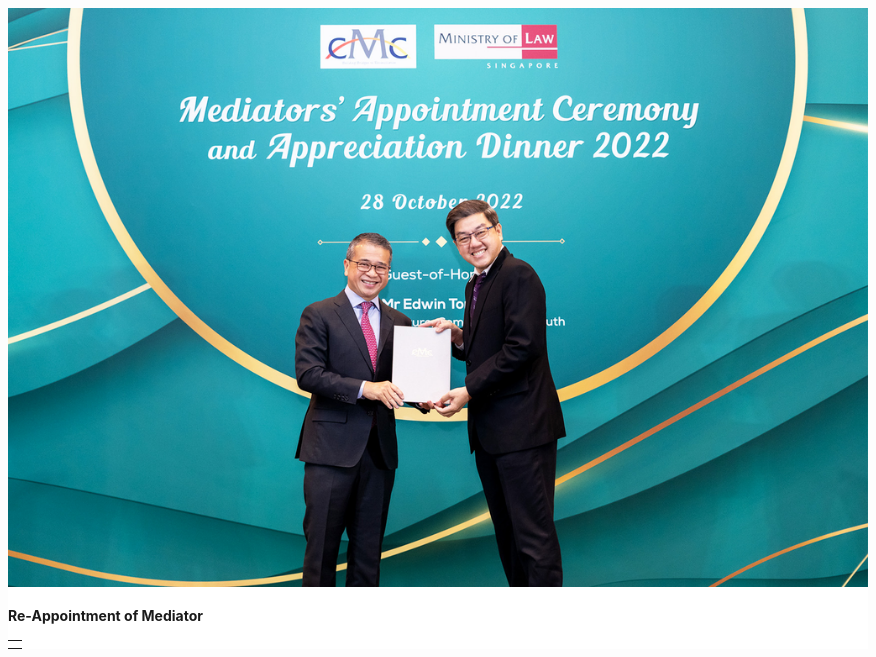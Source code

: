 <img style="width: 100%;" height="auto" width="100%" title="MACAD 2022-27" alt="MACAD 2022-27" src="/images/MACAD2022/C0000740_1.jpg">
</div>
<p></p>
<p><strong>Re-Appointment of Mediator</strong>
</p>
<table style="minWidth: 75px">
<colgroup>
<col>
<col>
<col>
</colgroup>
<tbody>
<tr>
<th rowspan="1" colspan="1">
<div class="isomer-image-wrapper">
